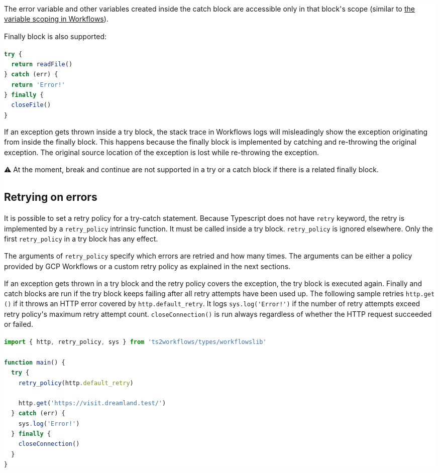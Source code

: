 The error variable and other variables created inside the catch block are accessible only in that block's scope (similar to [the variable scoping in Workflows](https://cloud.google.com/workflows/docs/reference/syntax/catching-errors#variable-scope)).

Finally block is also supported:

```javascript
try {
  return readFile()
} catch (err) {
  return 'Error!'
} finally {
  closeFile()
}
```

If an exception gets thrown inside a try block, the stack trace in Workflows logs will misleadingly show the exception originating from inside the finally block. This happens because the finally block is implemented by catching and re-throwing the original exception. The original source location of the exception is lost while re-throwing the exception.

⚠️ At the moment, break and continue are not supported in a try or a catch block if there is a related finally block.

## Retrying on errors

It is possible to set a retry policy for a try-catch statement. Because Typescript does not have `retry` keyword, the retry is implemented by a `retry_policy` intrinsic function. It must be called inside a try block. `retry_policy` is ignored elsewhere. Only the first `retry_policy` in a try block has any effect.

The arguments of `retry_policy` specify which errors are retried and how many times. The arguments can be either a policy provided by GCP Workflows or a custom retry policy as explained in the next sections.

If an exception gets thrown in a try block and the retry policy covers the exception, the try block is executed again. Finally and catch blocks are run if the try block keeps failing after all retry attempts have been used up. The following sample retries `http.get()` if it throws an HTTP error covered by `http.default_retry`. It logs `sys.log('Error!')` if the number of retry attempts exceed retry policy's maximum retry attempt count. `closeConnection()` is run always regardless of whether the HTTP request succeeded or failed.

```javascript
import { http, retry_policy, sys } from 'ts2workflows/types/workflowslib'

function main() {
  try {
    retry_policy(http.default_retry)

    http.get('https://visit.dreamland.test/')
  } catch (err) {
    sys.log('Error!')
  } finally {
    closeConnection()
  }
}
```
